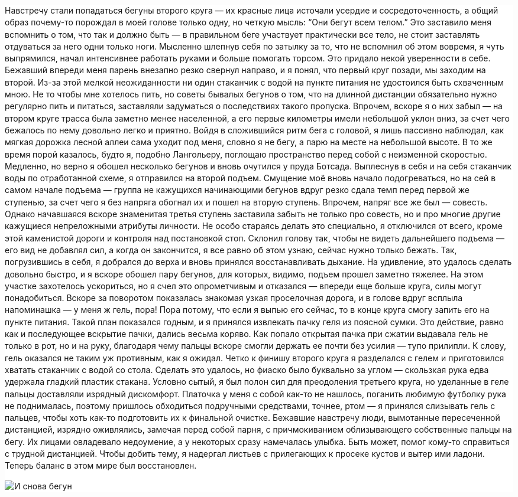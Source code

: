 Навстречу стали попадаться бегуны второго круга — их красные лица источали усердие и сосредоточенность, а общий образ почему-то порождал в моей голове только одну, но четкую мысль: “Они бегут всем телом.” Это заставило меня вспомнить о том, что так и должно быть — в правильном беге участвует практически все тело, не стоит заставлять отдуваться за него одни только ноги. Мысленно шлепнув себя по затылку за то, что не вспомнил об этом вовремя, я чуть выпрямился, начал интенсивнее работать руками и больше помогать торсом. Это придало некой уверенности в себе. Бежавший впереди меня парень внезапно резко свернул направо, и я понял, что первый круг позади, мы заходим на второй. Из-за этой мелкой неожиданности ни один стаканчик с водой на пункте питания не удостоился быть схваченным мною. Не то чтобы мне хотелось пить, но советы бывалых бегунов о том, что на длинной дистанции обязательно нужно регулярно пить и питаться, заставляли задуматься о последствиях такого пропуска. Впрочем, вскоре я о них забыл — на втором круге трасса была заметно менее населенной, а его первые километры имели небольшой уклон вниз, за счет чего бежалось по нему довольно легко и приятно. Войдя в сложившийся ритм бега с головой, я лишь пассивно наблюдал, как мягкая дорожка лесной аллеи сама уходит под меня, словно я не бегу, а парю на месте на небольшой высоте. В то же время порой казалось, будто я, подобно Лангольеру, поглощаю пространство перед собой с неизменной скоростью. Медленно, но верно я обошел несколько бегунов и вновь очутился у пруда Ботсада. Выплеснув в себя и на себя стаканчик воды по отработанной схеме, я отправился на второй подъем. Смущение моё вновь начало подогреваться, но на сей в самом начале подъема — группа не кажущихся начинающими бегунов вдруг резко сдала темп перед первой же ступенью, за счет чего я без напряга обогнал их и пошел на вторую ступень. Впрочем, напряг все же был — совесть. Однако начавшаяся вскоре знаменитая третья ступень заставила забыть не только про совесть, но и про многие другие кажущиеся непреложными атрибуты личности. Не особо стараясь делать это специально, я отключился от всего, кроме этой каменистой дороги и контроля над постановкой стоп. Склонил голову так, чтобы не видеть дальнейшего подъема — его вид не добавлял сил, а когда он закончится, я все равно об этом узнаю, сейчас нужно только бежать. Так, погрузившись в себя, я добрался до верха и вновь принялся восстанавливать дыхание. На удивление, это удалось сделать довольно быстро, и я вскоре обошел пару бегунов, для которых, видимо, подъем прошел заметно тяжелее. На этом участке захотелось ускориться, но я счел это опрометчивым и отказался — впереди еще больше круга, силы могут понадобиться. Вскоре за поворотом показалась знакомая узкая проселочная дорога, и в голове вдруг всплыла напоминашка — у меня ж гель, пора! Пора потому, что если я выпью его сейчас, то в конце круга смогу запить его на пункте питания. Такой план показался годным, и я принялся извлекать пачку геля из поясной сумки. Это действие, равно как и последующее вскрытие пачки, дались весьма коряво. Как попало открытая пачка при сжатии выдавала гель не только в рот, но и на руку, благодаря чему пальцы вскоре смогли держать ее почти без усилия — тупо прилипли. К слову, гель оказался не таким уж противным, как я ожидал. Четко к финишу второго круга я разделался с гелем и приготовился хватать стаканчик с водой со стола. Сделать это удалось, но фиаско было буквально за углом — скользкая рука едва удержала гладкий пластик стакана. Условно сытый, я был полон сил для преодоления третьего круга, но уделанные в геле пальцы доставляли изрядный дискомфорт. Платочка у меня с собой как-то не нашлось, поганить любимую футболку рука не поднималась, поэтому пришлось обходиться подручными средствами, точнее, ртом — я принялся слизывать гель с пальцев, чтобы хоть как-то подготовить их к финальной очистке. Бежавшие навстречу люди, вымотанные пересеченной дистанцией, изрядно оживлялись, замечая перед собой парня, с причмокиванием облизывающего собственные пальцы на бегу. Их лицами овладевало недоумение, а у некоторых сразу намечалась улыбка. Быть может, помог кому-то справиться с трудной дистанцией. Чтобы добить тему, я надергал листьев с прилегающих к просеке кустов и вытер ими ладони. Теперь баланс в этом мире был восстановлен. 

![И снова бегун](/images/2018/rytsarev/5.jpg)
